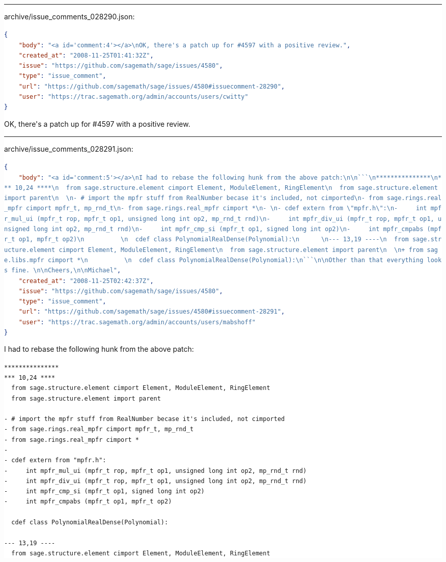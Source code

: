 

---

archive/issue_comments_028290.json:
```json
{
    "body": "<a id='comment:4'></a>\nOK, there's a patch up for #4597 with a positive review.",
    "created_at": "2008-11-25T01:41:32Z",
    "issue": "https://github.com/sagemath/sage/issues/4580",
    "type": "issue_comment",
    "url": "https://github.com/sagemath/sage/issues/4580#issuecomment-28290",
    "user": "https://trac.sagemath.org/admin/accounts/users/cwitty"
}
```

<a id='comment:4'></a>
OK, there's a patch up for #4597 with a positive review.



---

archive/issue_comments_028291.json:
```json
{
    "body": "<a id='comment:5'></a>\nI had to rebase the following hunk from the above patch:\n\n```\n***************\n*** 10,24 ****\n  from sage.structure.element cimport Element, ModuleElement, RingElement\n  from sage.structure.element import parent\n  \n- # import the mpfr stuff from RealNumber becase it's included, not cimported\n- from sage.rings.real_mpfr cimport mpfr_t, mp_rnd_t\n- from sage.rings.real_mpfr cimport *\n- \n- cdef extern from \"mpfr.h\":\n-     int mpfr_mul_ui (mpfr_t rop, mpfr_t op1, unsigned long int op2, mp_rnd_t rnd)\n-     int mpfr_div_ui (mpfr_t rop, mpfr_t op1, unsigned long int op2, mp_rnd_t rnd)\n-     int mpfr_cmp_si (mpfr_t op1, signed long int op2)\n-     int mpfr_cmpabs (mpfr_t op1, mpfr_t op2)\n          \n  cdef class PolynomialRealDense(Polynomial):\n      \n--- 13,19 ----\n  from sage.structure.element cimport Element, ModuleElement, RingElement\n  from sage.structure.element import parent\n  \n+ from sage.libs.mpfr cimport *\n          \n  cdef class PolynomialRealDense(Polynomial):\n```\n\nOther than that everything looks fine. \n\nCheers,\n\nMichael",
    "created_at": "2008-11-25T02:42:37Z",
    "issue": "https://github.com/sagemath/sage/issues/4580",
    "type": "issue_comment",
    "url": "https://github.com/sagemath/sage/issues/4580#issuecomment-28291",
    "user": "https://trac.sagemath.org/admin/accounts/users/mabshoff"
}
```

<a id='comment:5'></a>
I had to rebase the following hunk from the above patch:

```
***************
*** 10,24 ****
  from sage.structure.element cimport Element, ModuleElement, RingElement
  from sage.structure.element import parent
  
- # import the mpfr stuff from RealNumber becase it's included, not cimported
- from sage.rings.real_mpfr cimport mpfr_t, mp_rnd_t
- from sage.rings.real_mpfr cimport *
- 
- cdef extern from "mpfr.h":
-     int mpfr_mul_ui (mpfr_t rop, mpfr_t op1, unsigned long int op2, mp_rnd_t rnd)
-     int mpfr_div_ui (mpfr_t rop, mpfr_t op1, unsigned long int op2, mp_rnd_t rnd)
-     int mpfr_cmp_si (mpfr_t op1, signed long int op2)
-     int mpfr_cmpabs (mpfr_t op1, mpfr_t op2)
          
  cdef class PolynomialRealDense(Polynomial):
      
--- 13,19 ----
  from sage.structure.element cimport Element, ModuleElement, RingElement
```